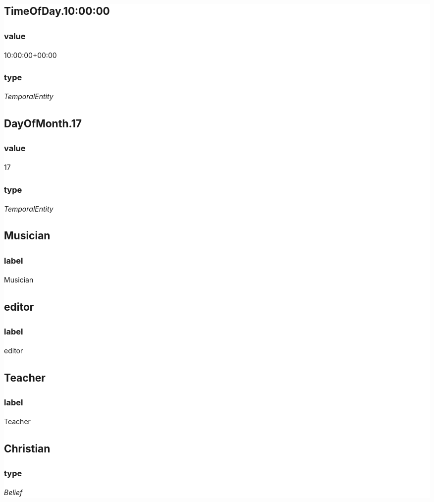 ## TimeOfDay.10:00:00

### value


10:00:00+00:00

### type


*TemporalEntity*

## DayOfMonth.17

### value


17

### type


*TemporalEntity*

## Musician

### label


Musician

## editor

### label


editor

## Teacher

### label


Teacher

## Christian

### type


*Belief*

